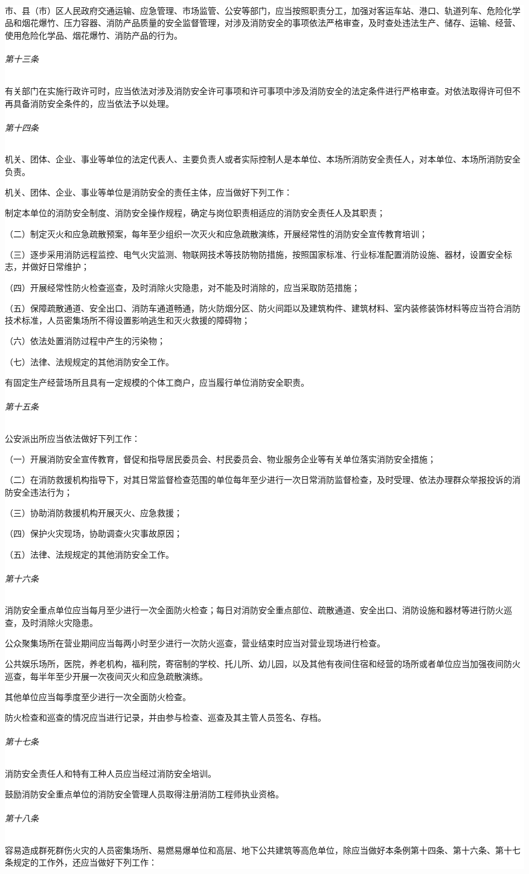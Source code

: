 市、县（市）区人民政府交通运输、应急管理、市场监管、公安等部门，应当按照职责分工，加强对客运车站、港口、轨道列车、危险化学品和烟花爆竹、压力容器、消防产品质量的安全监督管理，对涉及消防安全的事项依法严格审查，及时查处违法生产、储存、运输、经营、使用危险化学品、烟花爆竹、消防产品的行为。

###### 第十三条

有关部门在实施行政许可时，应当依法对涉及消防安全许可事项和许可事项中涉及消防安全的法定条件进行严格审查。对依法取得许可但不再具备消防安全条件的，应当依法予以处理。

###### 第十四条

机关、团体、企业、事业等单位的法定代表人、主要负责人或者实际控制人是本单位、本场所消防安全责任人，对本单位、本场所消防安全负责。

机关、团体、企业、事业等单位是消防安全的责任主体，应当做好下列工作：

制定本单位的消防安全制度、消防安全操作规程，确定与岗位职责相适应的消防安全责任人及其职责；

（二）制定灭火和应急疏散预案，每年至少组织一次灭火和应急疏散演练，开展经常性的消防安全宣传教育培训；

（三）逐步采用消防远程监控、电气火灾监测、物联网技术等技防物防措施，按照国家标准、行业标准配置消防设施、器材，设置安全标志，并做好日常维护；

（四）开展经常性防火检查巡查，及时消除火灾隐患，对不能及时消除的，应当采取防范措施；

（五）保障疏散通道、安全出口、消防车通道畅通，防火防烟分区、防火间距以及建筑构件、建筑材料、室内装修装饰材料等应当符合消防技术标准，人员密集场所不得设置影响逃生和灭火救援的障碍物；

（六）依法处置消防过程中产生的污染物；

（七）法律、法规规定的其他消防安全工作。

有固定生产经营场所且具有一定规模的个体工商户，应当履行单位消防安全职责。

###### 第十五条

公安派出所应当依法做好下列工作：

（一）开展消防安全宣传教育，督促和指导居民委员会、村民委员会、物业服务企业等有关单位落实消防安全措施；

（二）在消防救援机构指导下，对其日常监督检查范围的单位每年至少进行一次日常消防监督检查，及时受理、依法办理群众举报投诉的消防安全违法行为；

（三）协助消防救援机构开展灭火、应急救援；

（四）保护火灾现场，协助调查火灾事故原因；

（五）法律、法规规定的其他消防安全工作。

###### 第十六条

消防安全重点单位应当每月至少进行一次全面防火检查；每日对消防安全重点部位、疏散通道、安全出口、消防设施和器材等进行防火巡查，及时消除火灾隐患。

公众聚集场所在营业期间应当每两小时至少进行一次防火巡查，营业结束时应当对营业现场进行检查。

公共娱乐场所，医院，养老机构，福利院，寄宿制的学校、托儿所、幼儿园，以及其他有夜间住宿和经营的场所或者单位应当加强夜间防火巡查，每半年至少开展一次夜间灭火和应急疏散演练。

其他单位应当每季度至少进行一次全面防火检查。

防火检查和巡查的情况应当进行记录，并由参与检查、巡查及其主管人员签名、存档。

###### 第十七条

消防安全责任人和特有工种人员应当经过消防安全培训。

鼓励消防安全重点单位的消防安全管理人员取得注册消防工程师执业资格。

###### 第十八条

容易造成群死群伤火灾的人员密集场所、易燃易爆单位和高层、地下公共建筑等高危单位，除应当做好本条例第十四条、第十六条、第十七条规定的工作外，还应当做好下列工作：
